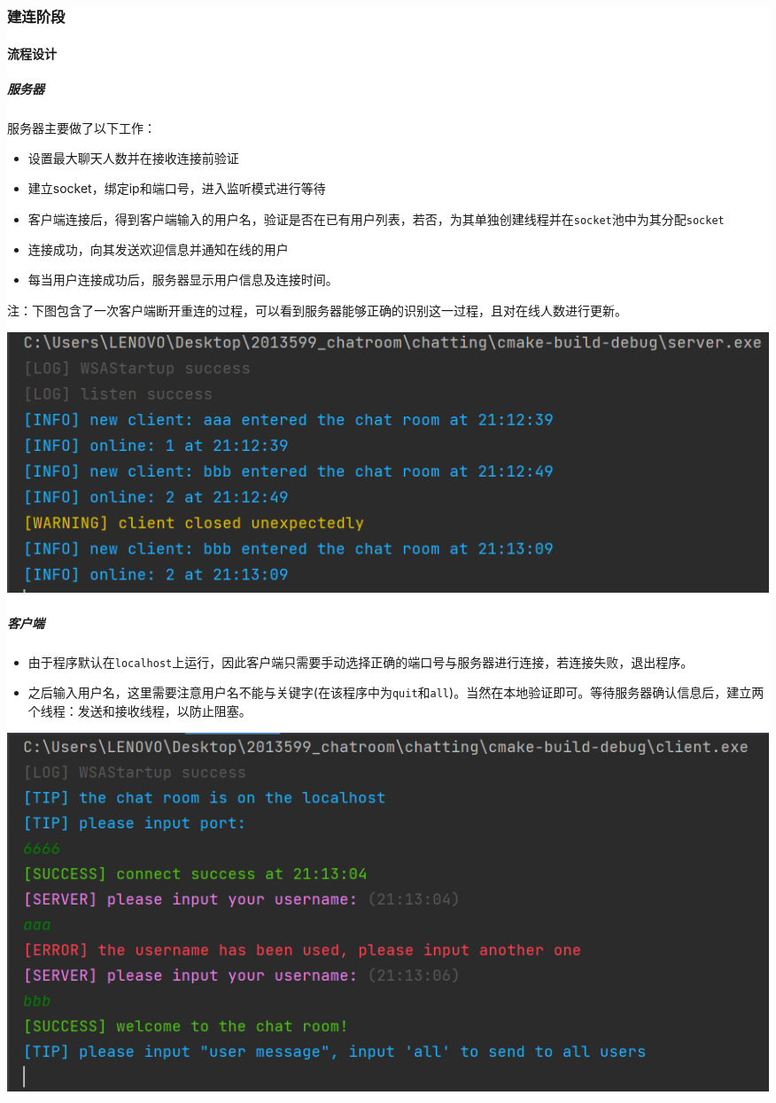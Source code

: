 ### 建连阶段

#### 流程设计

##### 服务器

服务器主要做了以下工作：

+ 设置最大聊天人数并在接收连接前验证

+ 建立socket，绑定ip和端口号，进入监听模式进行等待

+ 客户端连接后，得到客户端输入的用户名，验证是否在已有用户列表，若否，为其单独创建线程并在`socket`池中为其分配`socket`

+ 连接成功，向其发送欢迎信息并通知在线的用户

+ 每当用户连接成功后，服务器显示用户信息及连接时间。

注：下图包含了一次客户端断开重连的过程，可以看到服务器能够正确的识别这一过程，且对在线人数进行更新。

![image-20221022211508575](https://raw.githubusercontent.com/Lunaticsky-tql/blog_article_resources/main/%E8%AE%A1%E7%AE%97%E6%9C%BA%E7%BD%91%E7%BB%9C%E5%AE%9E%E9%AA%8C%E4%B8%80_socket%E8%81%8A%E5%A4%A9%E7%A8%8B%E5%BA%8F/20221026193750618844_199_image-20221022211508575.png)

##### 客户端 

+ 由于程序默认在`localhost`上运行，因此客户端只需要手动选择正确的端口号与服务器进行连接，若连接失败，退出程序。

+ 之后输入用户名，这里需要注意用户名不能与关键字(在该程序中为`quit`和`all`)。当然在本地验证即可。等待服务器确认信息后，建立两个线程：发送和接收线程，以防止阻塞。

![客户端](https://raw.githubusercontent.com/Lunaticsky-tql/blog_article_resources/main/%E8%AE%A1%E7%AE%97%E6%9C%BA%E7%BD%91%E7%BB%9C%E5%AE%9E%E9%AA%8C%E4%B8%80_socket%E8%81%8A%E5%A4%A9%E7%A8%8B%E5%BA%8F/20221026193752409499_274_image-20221022211345244.png)
